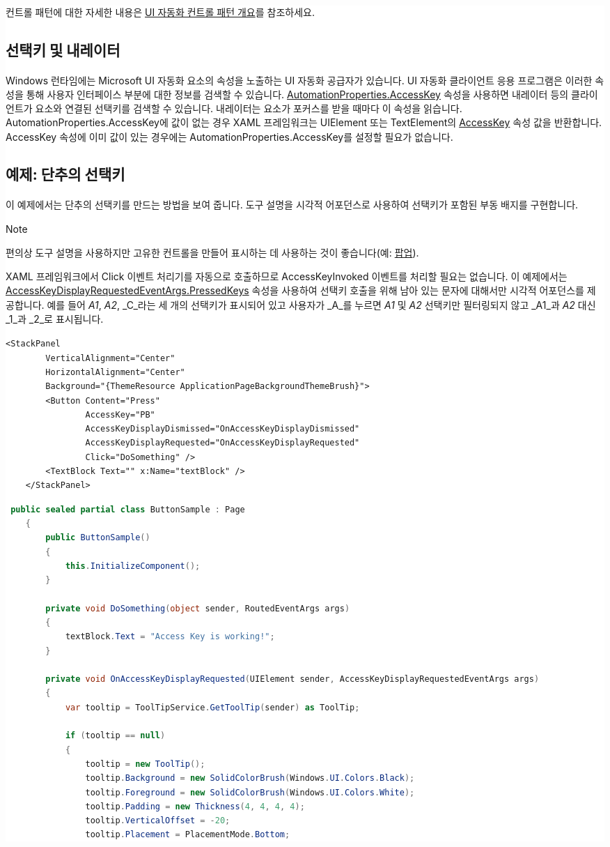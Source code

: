 컨트롤 패턴에 대한 자세한 내용은 [UI 자동화 컨트롤 패턴 개요](https://msdn.microsoft.com/library/windows/desktop/ee671194.aspx)를 참조하세요.

## <a name="access-keys-and-narrator"></a>선택키 및 내레이터

Windows 런타임에는 Microsoft UI 자동화 요소의 속성을 노출하는 UI 자동화 공급자가 있습니다. UI 자동화 클라이언트 응용 프로그램은 이러한 속성을 통해 사용자 인터페이스 부분에 대한 정보를 검색할 수 있습니다. [AutomationProperties.AccessKey](https://msdn.microsoft.com/library/windows/apps/hh759763) 속성을 사용하면 내레이터 등의 클라이언트가 요소와 연결된 선택키를 검색할 수 있습니다. 내레이터는 요소가 포커스를 받을 때마다 이 속성을 읽습니다. AutomationProperties.AccessKey에 값이 없는 경우 XAML 프레임워크는 UIElement 또는 TextElement의 [AccessKey](https://msdn.microsoft.com/library/windows/apps/windows.ui.xaml.uielement.accesskey.aspx) 속성 값을 반환합니다. AccessKey 속성에 이미 값이 있는 경우에는 AutomationProperties.AccessKey를 설정할 필요가 없습니다.

## <a name="example-access-key-for-button"></a>예제: 단추의 선택키

이 예제에서는 단추의 선택키를 만드는 방법을 보여 줍니다. 도구 설명을 시각적 어포던스로 사용하여 선택키가 포함된 부동 배지를 구현합니다.

> [!NOTE]
> 편의상 도구 설명을 사용하지만 고유한 컨트롤을 만들어 표시하는 데 사용하는 것이 좋습니다(예: [팝업](https://msdn.microsoft.com/library/windows/apps/windows.ui.xaml.controls.primitives.popup.aspx)).

XAML 프레임워크에서 Click 이벤트 처리기를 자동으로 호출하므로 AccessKeyInvoked 이벤트를 처리할 필요는 없습니다. 이 예제에서는 [AccessKeyDisplayRequestedEventArgs.PressedKeys](https://msdn.microsoft.com/library/windows/apps/windows.ui.xaml.input.accesskeydisplayrequestedeventargs.pressedkeys.aspx) 속성을 사용하여 선택키 호출을 위해 남아 있는 문자에 대해서만 시각적 어포던스를 제공합니다. 예를 들어 _A1_, _A2_, _C_라는 세 개의 선택키가 표시되어 있고 사용자가 _A_를 누르면 _A1_ 및 _A2_ 선택키만 필터링되지 않고 _A1_과 _A2_ 대신 _1_과 _2_로 표시됩니다.

```xaml
<StackPanel
        VerticalAlignment="Center"
        HorizontalAlignment="Center"
        Background="{ThemeResource ApplicationPageBackgroundThemeBrush}">
        <Button Content="Press"
                AccessKey="PB"
                AccessKeyDisplayDismissed="OnAccessKeyDisplayDismissed"
                AccessKeyDisplayRequested="OnAccessKeyDisplayRequested"
                Click="DoSomething" />
        <TextBlock Text="" x:Name="textBlock" />
    </StackPanel>
```

```csharp
 public sealed partial class ButtonSample : Page
    {
        public ButtonSample()
        {
            this.InitializeComponent();
        }

        private void DoSomething(object sender, RoutedEventArgs args)
        {
            textBlock.Text = "Access Key is working!";
        }

        private void OnAccessKeyDisplayRequested(UIElement sender, AccessKeyDisplayRequestedEventArgs args)
        {
            var tooltip = ToolTipService.GetToolTip(sender) as ToolTip;

            if (tooltip == null)
            {
                tooltip = new ToolTip();
                tooltip.Background = new SolidColorBrush(Windows.UI.Colors.Black);
                tooltip.Foreground = new SolidColorBrush(Windows.UI.Colors.White);
                tooltip.Padding = new Thickness(4, 4, 4, 4);
                tooltip.VerticalOffset = -20;
                tooltip.Placement = PlacementMode.Bottom;
```